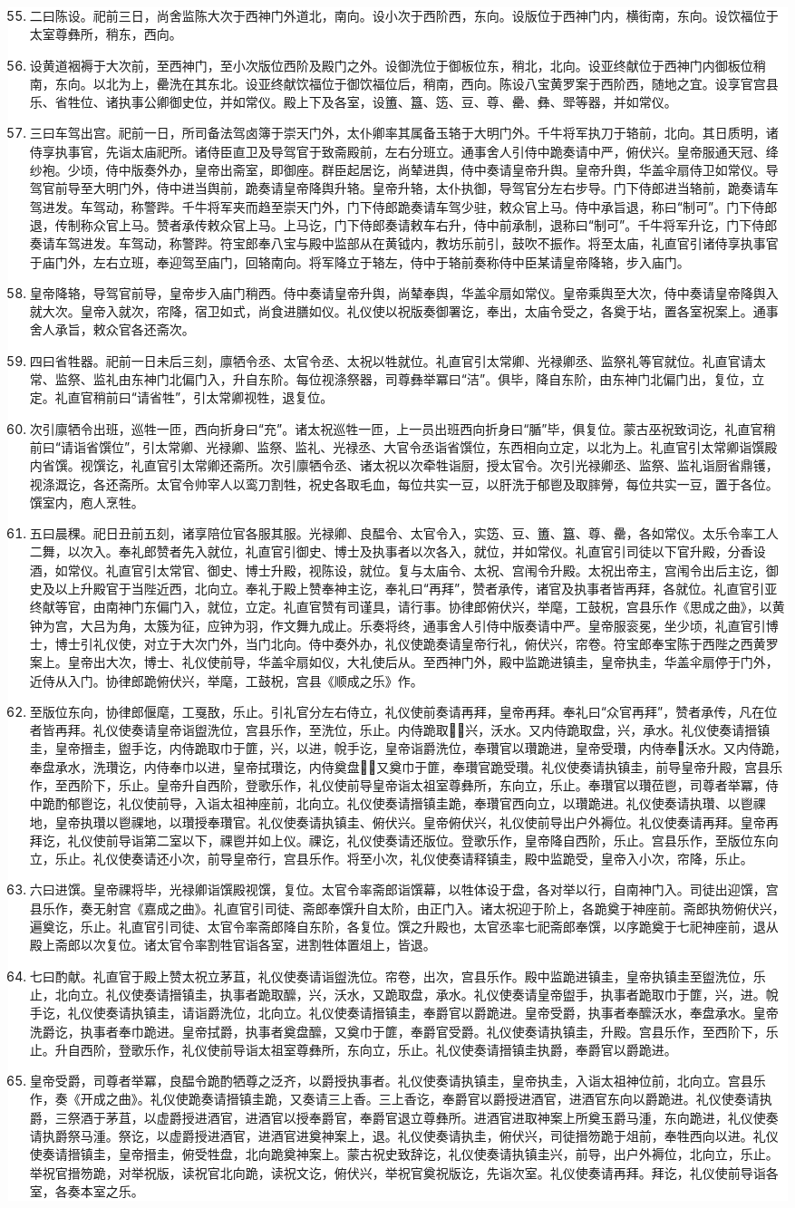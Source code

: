 55. <span id="志第二十五_祭祀三-宗庙上-55"></span>
二曰陈设。祀前三日，尚舍监陈大次于西神门外道北，南向。设小次于西阶西，东向。设版位于西神门内，横街南，东向。设饮福位于太室尊彝所，稍东，西向。

56. <span id="志第二十五_祭祀三-宗庙上-56"></span>
设黄道裀褥于大次前，至西神门，至小次版位西阶及殿门之外。设御洗位于御板位东，稍北，北向。设亚终献位于西神门内御板位稍南，东向。以北为上，罍洗在其东北。设亚终献饮福位于御饮福位后，稍南，西向。陈设八宝黄罗案于西阶西，随地之宜。设享官宫县乐、省牲位、诸执事公卿御史位，并如常仪。殿上下及各室，设簠、簋、笾、豆、尊、罍、彝、斝等器，并如常仪。

57. <span id="志第二十五_祭祀三-宗庙上-57"></span>
三曰车驾出宫。祀前一日，所司备法驾卤簿于崇天门外，太仆卿率其属备玉辂于大明门外。千牛将军执刀于辂前，北向。其日质明，诸侍享执事官，先诣太庙祀所。诸侍臣直卫及导驾官于致斋殿前，左右分班立。通事舍人引侍中跪奏请中严，俯伏兴。皇帝服通天冠、绛纱袍。少顷，侍中版奏外办，皇帝出斋室，即御座。群臣起居讫，尚辇进舆，侍中奏请皇帝升舆。皇帝升舆，华盖伞扇侍卫如常仪。导驾官前导至大明门外，侍中进当舆前，跪奏请皇帝降舆升辂。皇帝升辂，太仆执御，导驾官分左右步导。门下侍郎进当辂前，跪奏请车驾进发。车驾动，称警跸。千牛将军夹而趋至崇天门外，门下侍郎跪奏请车驾少驻，敕众官上马。侍中承旨退，称曰“制可”。门下侍郎退，传制称众官上马。赞者承传敕众官上马。上马讫，门下侍郎奏请敕车右升，侍中前承制，退称曰“制可”。千牛将军升讫，门下侍郎奏请车驾进发。车驾动，称警跸。符宝郎奉八宝与殿中监部从在黄钺内，教坊乐前引，鼓吹不振作。将至太庙，礼直官引诸侍享执事官于庙门外，左右立班，奉迎驾至庙门，回辂南向。将军降立于辂左，侍中于辂前奏称侍中臣某请皇帝降辂，步入庙门。

58. <span id="志第二十五_祭祀三-宗庙上-58"></span>
皇帝降辂，导驾官前导，皇帝步入庙门稍西。侍中奏请皇帝升舆，尚辇奉舆，华盖伞扇如常仪。皇帝乘舆至大次，侍中奏请皇帝降舆入就大次。皇帝入就次，帘降，宿卫如式，尚食进膳如仪。礼仪使以祝版奏御署讫，奉出，太庙令受之，各奠于坫，置各室祝案上。通事舍人承旨，敕众官各还斋次。

59. <span id="志第二十五_祭祀三-宗庙上-59"></span>
四曰省牲器。祀前一日未后三刻，廪牺令丞、太官令丞、太祝以牲就位。礼直官引太常卿、光禄卿丞、监祭礼等官就位。礼直官请太常、监祭、监礼由东神门北偏门入，升自东阶。每位视涤祭器，司尊彝举冪曰“洁”。俱毕，降自东阶，由东神门北偏门出，复位，立定。礼直官稍前曰“请省牲”，引太常卿视牲，退复位。

60. <span id="志第二十五_祭祀三-宗庙上-60"></span>
次引廪牺令出班，巡牲一匝，西向折身曰“充”。诸太祝巡牲一匝，上一员出班西向折身曰“腯”毕，俱复位。蒙古巫祝致词讫，礼直官稍前曰“请诣省馔位”，引太常卿、光禄卿、监祭、监礼、光禄丞、大官令丞诣省馔位，东西相向立定，以北为上。礼直官引太常卿诣馔殿内省馔。视馔讫，礼直官引太常卿还斋所。次引廪牺令丞、诸太祝以次牵牲诣厨，授太官令。次引光禄卿丞、监祭、监礼诣厨省鼎镬，视涤溉讫，各还斋所。太官令帅宰人以鸾刀割牲，祝史各取毛血，每位共实一豆，以肝洗于郁鬯及取膟膋，每位共实一豆，置于各位。馔室内，庖人烹牲。

61. <span id="志第二十五_祭祀三-宗庙上-61"></span>
五曰晨稞。祀日丑前五刻，诸享陪位官各服其服。光禄卿、良醖令、太官令入，实笾、豆、簠、簋、尊、罍，各如常仪。太乐令率工人二舞，以次入。奉礼郎赞者先入就位，礼直官引御史、博士及执事者以次各入，就位，并如常仪。礼直官引司徒以下官升殿，分香设酒，如常仪。礼直官引太常官、御史、博士升殿，视陈设，就位。复与太庙令、太祝、宫闱令升殿。太祝出帝主，宫闱令出后主讫，御史及以上升殿官于当陛近西，北向立。奉礼于殿上赞奉神主讫，奉礼曰“再拜”，赞者承传，诸官及执事者皆再拜，各就位。礼直官引亚终献等官，由南神门东偏门入，就位，立定。礼直官赞有司谨具，请行事。协律郎俯伏兴，举麾，工鼓柷，宫县乐作《思成之曲》，以黄钟为宫，大吕为角，太簇为征，应钟为羽，作文舞九成止。乐奏将终，通事舍人引侍中版奏请中严。皇帝服衮冕，坐少顷，礼直官引博士，博士引礼仪使，对立于大次门外，当门北向。侍中奏外办，礼仪使跪奏请皇帝行礼，俯伏兴，帘卷。符宝郎奉宝陈于西陛之西黄罗案上。皇帝出大次，博士、礼仪使前导，华盖伞扇如仪，大礼使后从。至西神门外，殿中监跪进镇圭，皇帝执圭，华盖伞扇停于门外，近侍从入门。协律郎跪俯伏兴，举麾，工鼓柷，宫县《顺成之乐》作。

62. <span id="志第二十五_祭祀三-宗庙上-62"></span>
至版位东向，协律郎偃麾，工戛敔，乐止。引礼官分左右侍立，礼仪使前奏请再拜，皇帝再拜。奉礼曰“众官再拜”，赞者承传，凡在位者皆再拜。礼仪使奏请皇帝诣盥洗位，宫县乐作，至洗位，乐止。内侍跪取，兴，沃水。又内侍跪取盘，兴，承水。礼仪使奏请搢镇圭，皇帝搢圭，盥手讫，内侍跪取巾于篚，兴，以进，帨手讫，皇帝诣爵洗位，奉瓚官以瓚跪进，皇帝受瓚，内侍奉沃水。又内侍跪，奉盘承水，洗瓚讫，内侍奉巾以进，皇帝拭瓚讫，内侍奠盘，又奠巾于篚，奉瓚官跪受瓚。礼仪使奏请执镇圭，前导皇帝升殿，宫县乐作，至西阶下，乐止。皇帝升自西阶，登歌乐作，礼仪使前导皇帝诣太祖室尊彝所，东向立，乐止。奉瓚官以瓚莅鬯，司尊者举冪，侍中跪酌郁鬯讫，礼仪使前导，入诣太祖神座前，北向立。礼仪使奏请搢镇圭跪，奉瓚官西向立，以瓚跪进。礼仪使奏请执瓚、以鬯祼地，皇帝执瓚以鬯祼地，以瓚授奉瓚官。礼仪使奏请执镇圭、俯伏兴。皇帝俯伏兴，礼仪使前导出户外褥位。礼仪使奏请再拜。皇帝再拜讫，礼仪使前导诣第二室以下，祼鬯并如上仪。祼讫，礼仪使奏请还版位。登歌乐作，皇帝降自西阶，乐止。宫县乐作，至版位东向立，乐止。礼仪使奏请还小次，前导皇帝行，宫县乐作。将至小次，礼仪使奏请释镇圭，殿中监跪受，皇帝入小次，帘降，乐止。

63. <span id="志第二十五_祭祀三-宗庙上-63"></span>
六曰进馔。皇帝祼将毕，光禄卿诣馔殿视馔，复位。太官令率斋郎诣馔幕，以牲体设于盘，各对举以行，自南神门入。司徒出迎馔，宫县乐作，奏无射宫《嘉成之曲》。礼直官引司徒、斋郎奉馔升自太阶，由正门入。诸太祝迎于阶上，各跪奠于神座前。斋郎执笏俯伏兴，遍奠讫，乐止。礼直官引司徒、太官令率斋郎降自东阶，各复位。馔之升殿也，太官丞率七祀斋郎奉馔，以序跪奠于七祀神座前，退从殿上斋郎以次复位。诸太官令率割牲官诣各室，进割牲体置俎上，皆退。

64. <span id="志第二十五_祭祀三-宗庙上-64"></span>
七曰酌献。礼直官于殿上赞太祝立茅苴，礼仪使奏请诣盥洗位。帘卷，出次，宫县乐作。殿中监跪进镇圭，皇帝执镇圭至盥洗位，乐止，北向立。礼仪使奏请搢镇圭，执事者跪取醿，兴，沃水，又跪取盘，承水。礼仪使奏请皇帝盥手，执事者跪取巾于篚，兴，进。帨手讫，礼仪使奏请执镇圭，请诣爵洗位，北向立。礼仪使奏请搢镇圭，奉爵官以爵跪进。皇帝受爵，执事者奉醿沃水，奉盘承水。皇帝洗爵讫，执事者奉巾跪进。皇帝拭爵，执事者奠盘醿，又奠巾于篚，奉爵官受爵。礼仪使奏请执镇圭，升殿。宫县乐作，至西阶下，乐止。升自西阶，登歌乐作，礼仪使前导诣太祖室尊彝所，东向立，乐止。礼仪使奏请搢镇圭执爵，奉爵官以爵跪进。

65. <span id="志第二十五_祭祀三-宗庙上-65"></span>
皇帝受爵，司尊者举冪，良醖令跪酌牺尊之泛齐，以爵授执事者。礼仪使奏请执镇圭，皇帝执圭，入诣太祖神位前，北向立。宫县乐作，奏《开成之曲》。礼仪使跪奏请搢镇圭跪，又奏请三上香。三上香讫，奉爵官以爵授进酒官，进酒官东向以爵跪进。礼仪使奏请执爵，三祭酒于茅苴，以虚爵授进酒官，进酒官以授奉爵官，奉爵官退立尊彝所。进酒官进取神案上所奠玉爵马湩，东向跪进，礼仪使奏请执爵祭马湩。祭讫，以虚爵授进酒官，进酒官进奠神案上，退。礼仪使奏请执圭，俯伏兴，司徒搢笏跪于俎前，奉牲西向以进。礼仪使奏请搢镇圭，皇帝搢圭，俯受牲盘，北向跪奠神案上。蒙古祝史致辞讫，礼仪使奏请执镇圭兴，前导，出户外褥位，北向立，乐止。举祝官搢笏跪，对举祝版，读祝官北向跪，读祝文讫，俯伏兴，举祝官奠祝版讫，先诣次室。礼仪使奏请再拜。拜讫，礼仪使前导诣各室，各奏本室之乐。
